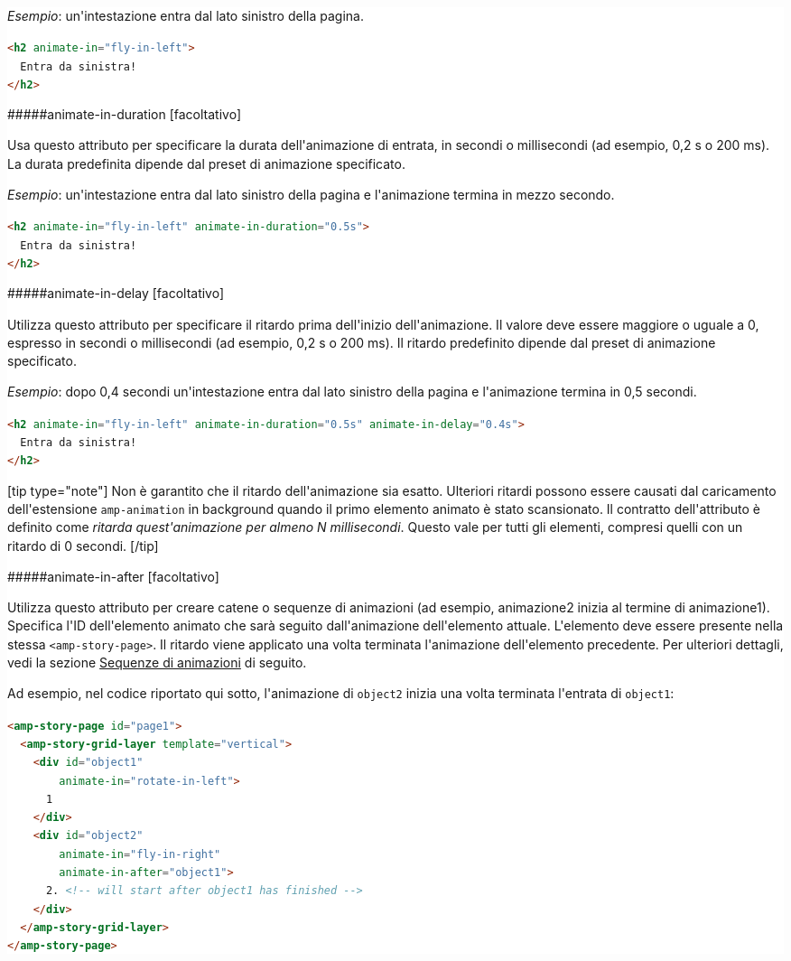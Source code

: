 *Esempio*: un'intestazione entra dal lato sinistro della pagina.

```html
<h2 animate-in="fly-in-left">
  Entra da sinistra!
</h2>
```

#####animate-in-duration [facoltativo]

Usa questo attributo per specificare la durata dell'animazione di entrata, in secondi o millisecondi (ad esempio, 0,2 s o 200 ms). La durata predefinita dipende dal preset di animazione specificato.

*Esempio*: un'intestazione entra dal lato sinistro della pagina e l'animazione termina in mezzo secondo.

```html
<h2 animate-in="fly-in-left" animate-in-duration="0.5s">
  Entra da sinistra!
</h2>
```

#####animate-in-delay [facoltativo]

Utilizza questo attributo per specificare il ritardo prima dell'inizio dell'animazione. Il valore deve essere maggiore o uguale a 0, espresso in secondi o millisecondi (ad esempio, 0,2 s o 200 ms). Il ritardo predefinito dipende dal preset di animazione specificato.

*Esempio*: dopo 0,4 secondi un'intestazione entra dal lato sinistro della pagina e l'animazione termina in 0,5 secondi.

```html
<h2 animate-in="fly-in-left" animate-in-duration="0.5s" animate-in-delay="0.4s">
  Entra da sinistra!
</h2>
```

[tip type="note"]
Non è garantito che il ritardo dell'animazione sia esatto. Ulteriori ritardi possono essere causati dal caricamento dell'estensione `amp-animation` in background quando il primo elemento animato è stato scansionato. Il contratto dell'attributo è definito come *ritarda quest'animazione per almeno N millisecondi*. Questo vale per tutti gli elementi, compresi quelli con un ritardo di 0 secondi.
[/tip]

#####animate-in-after [facoltativo]

Utilizza questo attributo per creare catene o sequenze di animazioni (ad esempio, animazione2 inizia al termine di animazione1). Specifica l'ID dell'elemento animato che sarà seguito dall'animazione dell'elemento attuale. L'elemento deve essere presente nella stessa `<amp-story-page>`. Il ritardo viene applicato una volta terminata l'animazione dell'elemento precedente. Per ulteriori dettagli, vedi la sezione [Sequenze di animazioni](#sequencing-animations) di seguito.

Ad esempio, nel codice riportato qui sotto, l'animazione di `object2` inizia una volta terminata l'entrata di `object1`:

```html
<amp-story-page id="page1">
  <amp-story-grid-layer template="vertical">
    <div id="object1"
        animate-in="rotate-in-left">
      1
    </div>
    <div id="object2"
        animate-in="fly-in-right"
        animate-in-after="object1">
      2. <!-- will start after object1 has finished -->
    </div>
  </amp-story-grid-layer>
</amp-story-page>
```
